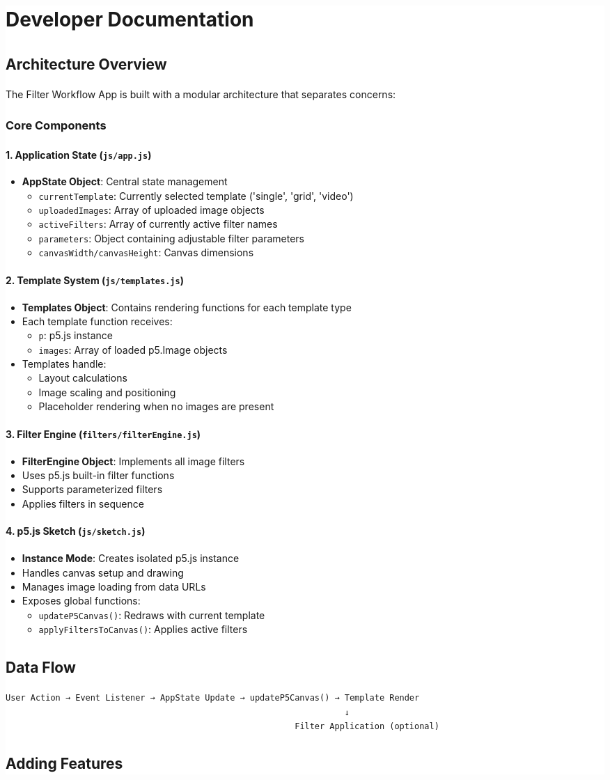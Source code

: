 # Developer Documentation

## Architecture Overview

The Filter Workflow App is built with a modular architecture that separates concerns:

### Core Components

#### 1. Application State (`js/app.js`)
- **AppState Object**: Central state management
  - `currentTemplate`: Currently selected template ('single', 'grid', 'video')
  - `uploadedImages`: Array of uploaded image objects
  - `activeFilters`: Array of currently active filter names
  - `parameters`: Object containing adjustable filter parameters
  - `canvasWidth/canvasHeight`: Canvas dimensions

#### 2. Template System (`js/templates.js`)
- **Templates Object**: Contains rendering functions for each template type
- Each template function receives:
  - `p`: p5.js instance
  - `images`: Array of loaded p5.Image objects
- Templates handle:
  - Layout calculations
  - Image scaling and positioning
  - Placeholder rendering when no images are present

#### 3. Filter Engine (`filters/filterEngine.js`)
- **FilterEngine Object**: Implements all image filters
- Uses p5.js built-in filter functions
- Supports parameterized filters
- Applies filters in sequence

#### 4. p5.js Sketch (`js/sketch.js`)
- **Instance Mode**: Creates isolated p5.js instance
- Handles canvas setup and drawing
- Manages image loading from data URLs
- Exposes global functions:
  - `updateP5Canvas()`: Redraws with current template
  - `applyFiltersToCanvas()`: Applies active filters

## Data Flow

```
User Action → Event Listener → AppState Update → updateP5Canvas() → Template Render
                                                                    ↓
                                                          Filter Application (optional)
```

## Adding Features
